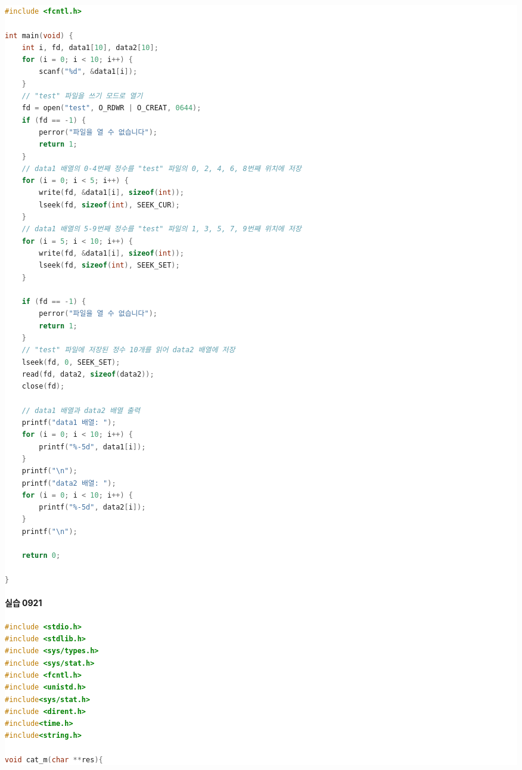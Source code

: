 ```c
#include <fcntl.h>

int main(void) {
    int i, fd, data1[10], data2[10];
    for (i = 0; i < 10; i++) {
        scanf("%d", &data1[i]);
    }
    // "test" 파일을 쓰기 모드로 열기
    fd = open("test", O_RDWR | O_CREAT, 0644);
    if (fd == -1) {
        perror("파일을 열 수 없습니다");
        return 1;
    }
    // data1 배열의 0-4번째 정수를 "test" 파일의 0, 2, 4, 6, 8번째 위치에 저장
    for (i = 0; i < 5; i++) {
        write(fd, &data1[i], sizeof(int));
        lseek(fd, sizeof(int), SEEK_CUR);
    }
    // data1 배열의 5-9번째 정수를 "test" 파일의 1, 3, 5, 7, 9번째 위치에 저장
    for (i = 5; i < 10; i++) {
        write(fd, &data1[i], sizeof(int));
        lseek(fd, sizeof(int), SEEK_SET);
    }

    if (fd == -1) {
        perror("파일을 열 수 없습니다");
        return 1;
    }
    // "test" 파일에 저장된 정수 10개를 읽어 data2 배열에 저장
    lseek(fd, 0, SEEK_SET);
    read(fd, data2, sizeof(data2));
    close(fd);
    
    // data1 배열과 data2 배열 출력
    printf("data1 배열: ");
    for (i = 0; i < 10; i++) {
        printf("%-5d", data1[i]);
    }
    printf("\n");
    printf("data2 배열: ");
    for (i = 0; i < 10; i++) {
        printf("%-5d", data2[i]);
    }
    printf("\n");
    
    return 0;

}
```
#### 실습 0921
```c
#include <stdio.h>
#include <stdlib.h>
#include <sys/types.h>
#include <sys/stat.h>
#include <fcntl.h>
#include <unistd.h>
#include<sys/stat.h>
#include <dirent.h>
#include<time.h>
#include<string.h>

void cat_m(char **res){
```
